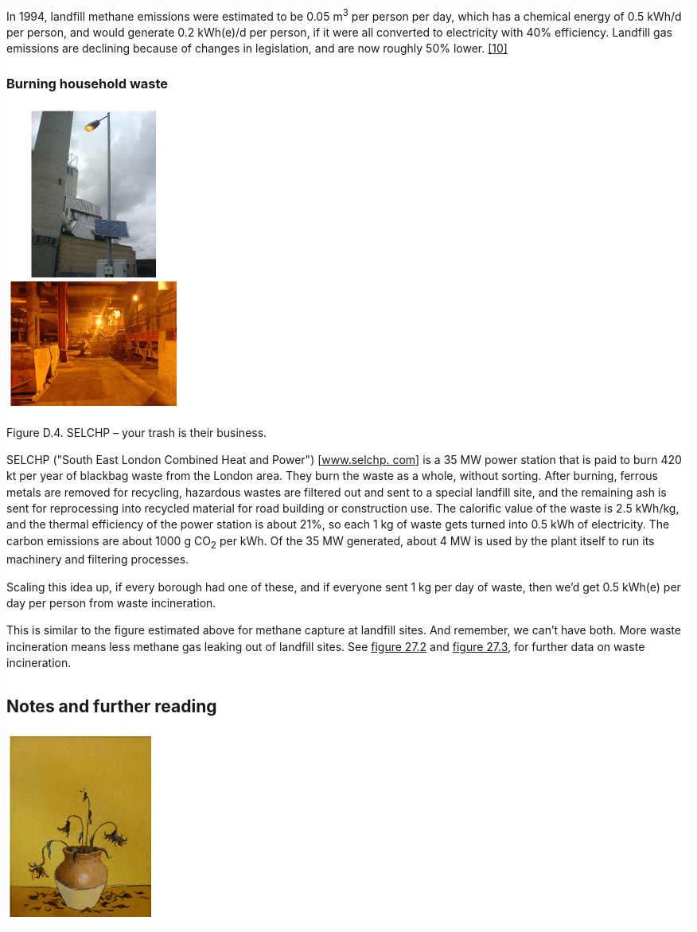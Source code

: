 In 1994, landfill methane emissions were estimated to be 0.05 m<sup>3</sup> per person per day, which has a chemical energy of 0.5 kWh/d per person, and would generate <span class="green">0.2 kWh(e)/d per person</span>, if it were all converted to electricity with 40% efficiency. Landfill gas emissions are declining because of changes in legislation, and are now roughly 50% lower. [<span class="darkred">[10]</span>](#chDn10)

### Burning household waste

![](/img/without-hot-air/figure285.gif)

<span class="figurenumber">Figure D.4.</span> SELCHP – your trash is their business.

<span id="SELCHP">SELCHP</span> ("South East London Combined Heat and Power") [[<span class="websitetitle">www.selchp. com</span>](http://www.selchp.com/)] is a 35 MW power station that is paid to burn 420 kt per year of blackbag waste from the London area. They burn the waste as a whole, without sorting. After burning, ferrous metals are removed for recycling, hazardous wastes are filtered out and sent to a special landfill site, and the remaining ash is sent for reprocessing into recycled material for road building or construction use. The calorific value of the waste is 2.5 kWh/kg, and the thermal efficiency of the power station is about 21%, so each 1 kg of waste gets turned into 0.5 kWh of electricity. The carbon emissions are about 1000 g CO<sub>2</sub> per kWh. Of the 35 MW generated, about 4 MW is used by the plant itself to run its machinery and filtering processes.

Scaling this idea up, if every borough had one of these, and if everyone sent 1 kg per day of waste, then we’d get <span class="green">0.5 kWh(e) per day per person</span> from waste incineration.

This is similar to the figure estimated above for methane capture at landfill sites. And remember, we can’t have both. More waste incineration means less methane gas leaking out of landfill sites. See [figure 27.2](../Text/chap27.xhtml#fig27.2) and [figure 27.3](../Text/chap27.xhtml#fig27.3), for further data on waste incineration.

## Notes and further reading

[^1]: *The power per unit area of using willow, miscanthus, or poplar, for electricity is 0.2 W/m<sup>2</sup>*. Source: Select Committee on Science and Technology Minutes of Evidence – Memorandum from the Biotechnology & Biological Sciences Research Council [[<span class="websitetitle">www.publications.parliament.uk/pa/ld200304/ldselect/ldsctech/126/4032413.htm</span>](http://www.publications.parliament.uk/pa/ld200304/ldselect/ldsctech/126/4032413.htm)]. "Typically a sustainable crop of 10 dry t/ha/y of woody biomass can be produced in Northern Europe... . Thus an area of 1 km<sup>2</sup> will produce 1000 dry t/y – enough for a power output 150 kWe at low conversion efficiencies or 300 kWe at high conversion efficiencies." This means 0.15–0.3 W(e)/m<sup>2</sup>. See also Layzell et al. (2006), [[<span class="websitetitle">3ap7lc</span>](http://tinyurl.com/3ap7lc)].

![](/img/without-hot-air/figure505.gif)

[^2]: *Oilseed rape.* Sources: Bayer Crop Science (2003), Evans (2007), [<span class="websitetitle">www.defra.gov.uk</span>](http://www.defra.gov.uk/).
[^3]: *Sugar beet.* Source: [<span class="websitetitle">statistics.defra.gov.uk/esg/default.asp</span>](http://statistics.defra.gov.uk/esg/default.asp)
[^4]: *Bioethanol from corn.* Source: Shapouri et al. (1995).
[^5]: *Bioethanol from cellulose.* See also Mabee et al. (2006).
[^6]: *Jatropha.* Sources: Francis et al. (2005), Asselbergs et al. (2006).
[^7]: *In America, in ponds fed with concentrated CO<sub>2</sub>, algae can grow at 30 grams per square metre per day, producing 0.01 litres of biodiesel per square metre per day.* Source: Putt (2007). This calculation has ignored the energy cost of running the algae ponds and processing the algae into biodiesel. Putt describes the energy balance of a proposed design for a 100-acre algae farm, powered by methane from an animal litter digester. The farm described would in fact produce less power than the methane power input. The 100acre farm would use 2600 kW of methane, which corresponds to an input power density of 6.4 W/m<sup>2</sup>. To recap, the power density of the output, in the form of biodiesel, would be just 4.2 W/m<sup>2</sup>. All proposals to make biofuels should be approached with a critical eye\!
[^8]: *A research study from the National Renewable Energy Laboratory predicted that genetically-modified green algae, covering an area of 11 hectares, could produce 300 kg of hydrogen per day.* Source: Amos (2004).
[^9]: *Elean power station.* Source: Government White Paper (2003). Elean Power Station (36 MW) – the UK’s first straw-fired power plant. *Straw production:* [<span class="websitetitle">www.biomassenergycentre.org.uk</span>](http://www.biomassenergycentre.org.uk/).
[^10]: *Landfill gas.* Sources: Matthew Chester, City University, London, personal communication; Meadows (1996), Aitchison (1996); Alan Rosevear, UK Representative on Methane to Markets Landfill Gas Sub-Committee, May 2005 [[<span class="websitetitle">4hamks</span>](http://tinyurl.com/4hamks)].